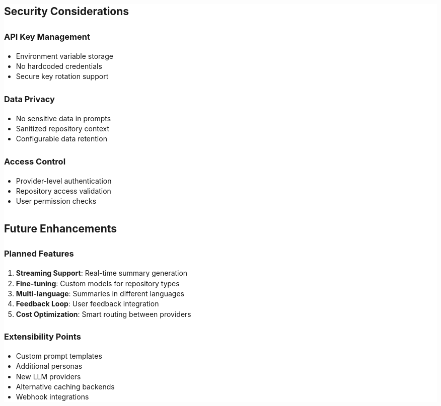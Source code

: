 ## Security Considerations

### API Key Management
- Environment variable storage
- No hardcoded credentials
- Secure key rotation support

### Data Privacy
- No sensitive data in prompts
- Sanitized repository context
- Configurable data retention

### Access Control
- Provider-level authentication
- Repository access validation
- User permission checks

## Future Enhancements

### Planned Features
1. **Streaming Support**: Real-time summary generation
2. **Fine-tuning**: Custom models for repository types
3. **Multi-language**: Summaries in different languages
4. **Feedback Loop**: User feedback integration
5. **Cost Optimization**: Smart routing between providers

### Extensibility Points
- Custom prompt templates
- Additional personas
- New LLM providers
- Alternative caching backends
- Webhook integrations